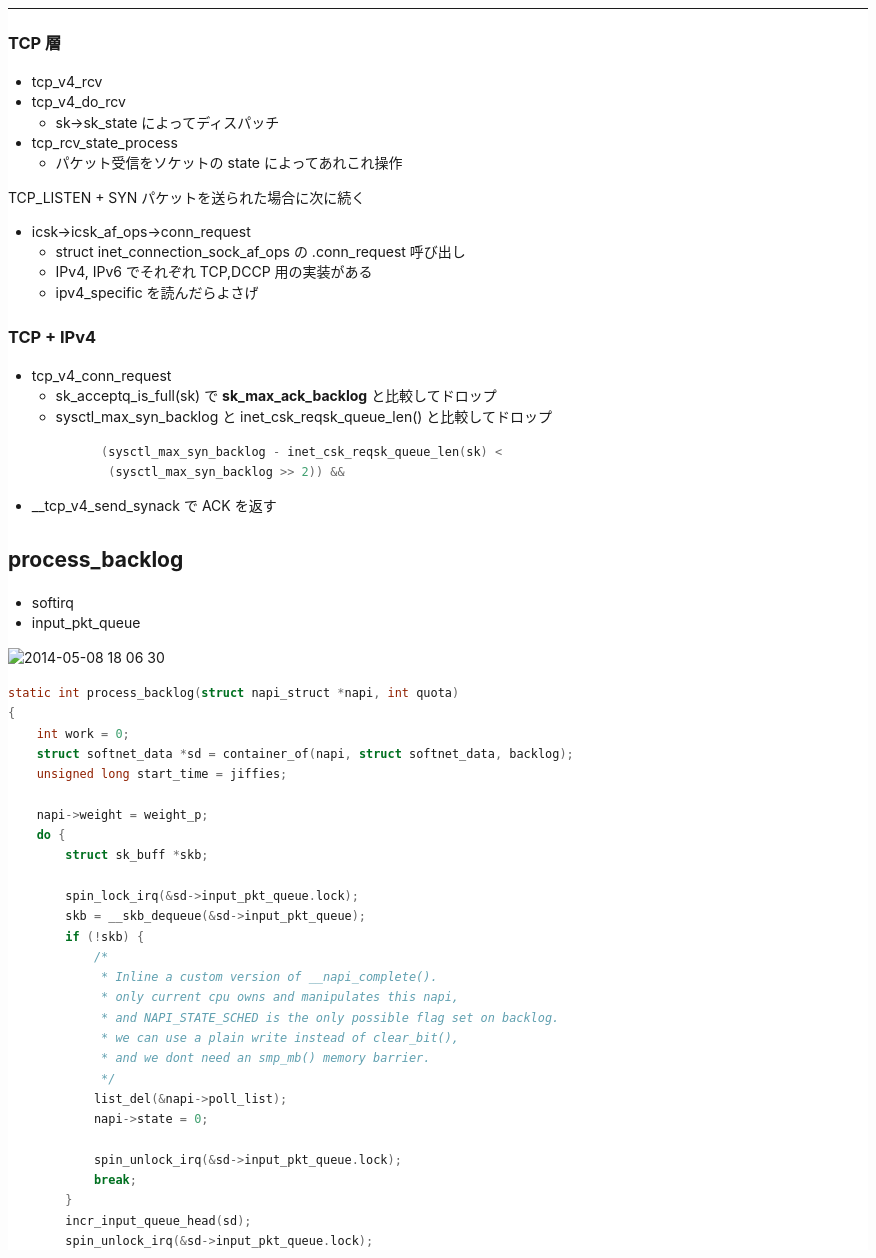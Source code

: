 ----

### TCP 層

 * tcp_v4_rcv
 * tcp_v4_do_rcv
   * sk->sk_state によってディスパッチ
 * tcp_rcv_state_process
   * パケット受信をソケットの state によってあれこれ操作

TCP_LISTEN + SYN パケットを送られた場合に次に続く

 * icsk->icsk_af_ops->conn_request
   * struct inet_connection_sock_af_ops の .conn_request 呼び出し
   * IPv4, IPv6 でそれぞれ TCP,DCCP 用の実装がある
   * ipv4_specific を読んだらよさげ

### TCP + IPv4

 * tcp_v4_conn_request
   * sk_acceptq_is_full(sk) で **sk_max_ack_backlog** と比較してドロップ
   * sysctl_max_syn_backlog と inet_csk_reqsk_queue_len() と比較してドロップ
```c
   			 (sysctl_max_syn_backlog - inet_csk_reqsk_queue_len(sk) <
			  (sysctl_max_syn_backlog >> 2)) &&
```
 * __tcp_v4_send_synack で ACK を返す

## process_backlog

 * softirq
 * input_pkt_queue

![2014-05-08 18 06 30](https://cloud.githubusercontent.com/assets/172456/2913701/247285f6-d690-11e3-8487-8abccd4515ce.png)

```c
static int process_backlog(struct napi_struct *napi, int quota)
{
	int work = 0;
	struct softnet_data *sd = container_of(napi, struct softnet_data, backlog);
	unsigned long start_time = jiffies;

	napi->weight = weight_p;
	do {
		struct sk_buff *skb;

		spin_lock_irq(&sd->input_pkt_queue.lock);
		skb = __skb_dequeue(&sd->input_pkt_queue);
		if (!skb) {
			/*
			 * Inline a custom version of __napi_complete().
			 * only current cpu owns and manipulates this napi,
			 * and NAPI_STATE_SCHED is the only possible flag set on backlog.
			 * we can use a plain write instead of clear_bit(),
			 * and we dont need an smp_mb() memory barrier.
			 */
			list_del(&napi->poll_list);
			napi->state = 0;

			spin_unlock_irq(&sd->input_pkt_queue.lock);
			break;
		}
		incr_input_queue_head(sd);
		spin_unlock_irq(&sd->input_pkt_queue.lock);

```